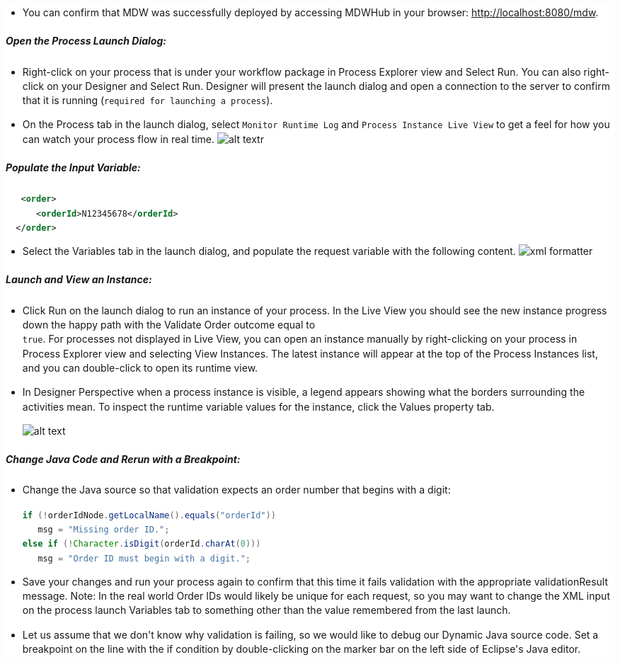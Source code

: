 - You can confirm that MDW was successfully deployed by accessing MDWHub in your browser: [http://localhost:8080/mdw](http://localhost:8080/mdw).

##### Open the Process Launch Dialog:
- Right-click on your process that is under your workflow package in Process Explorer view and Select Run. You can also right-click on your Designer and Select Run.  Designer will present the 
  launch dialog and open a connection to the server to confirm that it is running (`required for launching a process`).
  
- On the Process tab in the launch dialog, select `Monitor Runtime Log` and `Process Instance Live View` to get a feel for how you can watch your process flow in real time.
   ![alt textr](../images/runPrcoess.png "runPrcoess")
 
##### Populate the Input Variable:
   ```xml
      <order> 
         <orderId>N12345678</orderId>
     </order>
  ```
- Select the Variables tab in the launch dialog, and populate the request variable with the following content.
   ![xml formatter](../images/runPrcoess2.png "runPrcoess2")

##### Launch and View an Instance:
- Click Run on the launch dialog to run an instance of your process.  In the Live View you should see the new instance progress down the happy path with the Validate Order outcome equal to  
  `true`.  For processes not displayed in Live View, you can open an instance manually by right-clicking on your process in Process Explorer view and selecting View Instances.  The latest 
  instance will appear at the top of the Process Instances list, and you can double-click to open its runtime view.
  
- In Designer Perspective when a process instance is visible, a legend appears showing what the borders surrounding the activities mean.  To inspect the runtime variable values for the 
  instance, click the Values property tab.
  
   ![alt text](../images/processInstance.png "processInstance")

##### Change Java Code and Rerun with a Breakpoint:
- Change the Java source so that validation expects an order number that begins with a digit:

  ```java
  if (!orderIdNode.getLocalName().equals("orderId"))      
     msg = "Missing order ID.";
  else if (!Character.isDigit(orderId.charAt(0)))
     msg = "Order ID must begin with a digit.";
  ```
- Save your changes and run your process again to confirm that this time it fails validation with the appropriate validationResult message.  Note: In the real world Order IDs would likely be 
  unique for each request, so you may want to change the XML input on the process launch Variables tab to something other than the value remembered from the last launch.
  
- Let us assume that we don't know why validation is failing, so we would  like to debug our Dynamic Java source code.  Set a breakpoint on the line with the if condition by double-clicking on the
  marker bar on the left side of Eclipse's Java editor.
  